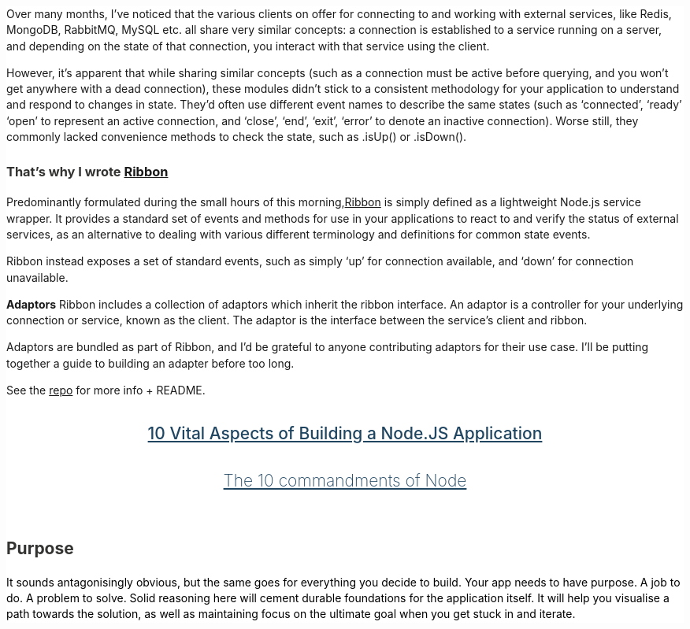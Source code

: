 <p style="font-weight: inherit; font-style: inherit;">Over many months, I’ve noticed that the various clients on offer for connecting to and working with external services, like Redis, MongoDB, RabbitMQ, MySQL etc. all share very similar concepts: a connection is established to a service running on a server, and depending on the state of that connection, you interact with that service using the client.</p>
<p style="font-weight: inherit; font-style: inherit;">However, it’s apparent that while sharing similar concepts (such as a connection must be active before querying, and you won’t get anywhere with a dead connection), these modules didn’t stick to a consistent methodology for your application to understand and respond to changes in state. They’d often use different event names to describe the same states (such as ‘connected’, ‘ready’ ‘open’ to represent an active connection, and ‘close’, ‘end’, ‘exit’, ‘error’ to denote an inactive connection). Worse still, they commonly lacked convenience methods to check the state, such as .isUp() or .isDown().</p>

<h3 style="font-style: inherit; color: #333332;">That’s why I wrote <a style="font-weight: inherit; font-style: inherit;" href="https://github.com/TheDeveloper/ribbon" target="_blank">Ribbon</a></h3>
<p style="font-weight: inherit; font-style: inherit;">Predominantly formulated during the small hours of this morning,<a style="font-weight: inherit; font-style: inherit;" href="https://github.com/TheDeveloper/ribbon" target="_blank">Ribbon</a> is simply defined as a lightweight Node.js service wrapper. It provides a standard set of events and methods for use in your applications to react to and verify the status of external services, as an alternative to dealing with various different terminology and definitions for common state events.</p>
<p style="font-weight: inherit; font-style: inherit;">Ribbon instead exposes a set of standard events, such as simply ‘up’ for connection available, and ‘down’ for connection unavailable.</p>
<p style="font-weight: inherit; font-style: inherit;"><b style="font-style: inherit;">Adaptors</b>
Ribbon includes a collection of adaptors which inherit the ribbon interface. An adaptor is a controller for your underlying connection or service, known as the client. The adaptor is the interface between the service’s client and ribbon.</p>
<p style="font-weight: inherit; font-style: inherit;">Adaptors are bundled as part of Ribbon, and I’d be grateful to anyone contributing adaptors for their use case. I’ll be putting together a guide to building an adapter before too long.</p>
<p style="font-weight: inherit; font-style: inherit;">See the <a style="font-weight: inherit; font-style: inherit;" href="https://github.com/TheDeveloper/ribbon" target="_blank">repo</a> for more info + README.</p>
<p style="font-weight: inherit; font-style: inherit;"></p>
<p style="font-weight: inherit; font-style: inherit;"></p>
<p style="font-weight: inherit; font-style: inherit;"></p>
<p style="font-weight: inherit; font-style: inherit;"></p>

<article id="post-96" class="post-96 post type-post status-publish format-standard hentry category-node-js tag-application tag-development tag-node-js-2" style="color: #000000;"><header style="font-weight: inherit; font-style: inherit;">
<h1 class="entry-title" style="font-weight: 500; font-style: inherit;"><a style="font-weight: inherit; font-style: inherit; color: #1f4561;" title="10 Vital Aspects of Building a Node.JS Application" href="https://engineering.gosquared.com/10-vital-aspects-of-building-a-node-js-application" rel="bookmark">10 Vital Aspects of Building a Node.JS Application</a></h1>
<h2 class="the_subtitle" style="font-weight: 200; font-style: inherit;"><a style="font-weight: inherit; font-style: inherit; color: #1f4561;" href="https://engineering.gosquared.com/10-vital-aspects-of-building-a-node-js-application">The 10 commandments of Node</a></h2>
</header><section class="entry-content" style="font-weight: inherit; font-style: inherit;">
<h2 style="font-style: inherit; color: #333332;">Purpose</h2>
<p style="font-weight: inherit; font-style: inherit;">It sounds antagonisingly obvious, but the same goes for everything you decide to build. Your app needs to have purpose. A job to do. A problem to solve. Solid reasoning here will cement durable foundations for the application itself. It will help you visualise a path towards the solution, as well as maintaining focus on the ultimate goal when you get stuck in and iterate.</p>
